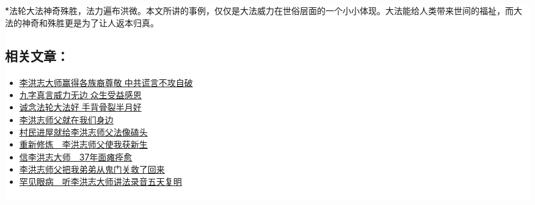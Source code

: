 *法轮大法神奇殊胜，法力遍布洪微。本文所讲的事例，仅仅是大法威力在世俗层面的一个小小体现。大法能给人类带来世间的福祉，而大法的神奇和殊胜更是为了让人返本归真。</p> <h2>相关文章：</h2> <ul> <li><a href="https://master-li.qi-gong.me/thankmaster/510.html">李洪志大师赢得各族裔尊敬 中共谎言不攻自破</a></li> <li><a href="https://master-li.qi-gong.me/thankmaster/1019.html">九字真言威力无边 众生受益感恩</a></li> <li><a href="https://master-li.qi-gong.me/thankmaster/1866.html">诚念法轮大法好 手背骨裂半月好</a></li> <li><a href="https://master-li.qi-gong.me/thankmaster/1990.html">李洪志师父就在我们身边</a></li> <li><a href="https://master-li.qi-gong.me/thankmaster/1991.html">村民进屋就给李洪志师父法像磕头</a></li> <li><a href="https://master-li.qi-gong.me/thankmaster/2001.html">重新修炼　李洪志师父使我获新生</a></li> <li><a href="https://master-li.qi-gong.me/thankmaster/2002.html">信李洪志大师　37年面瘫痊愈</a></li> <li><a href="https://master-li.qi-gong.me/thankmaster/2004.html">李洪志师父把我弟弟从鬼门关救了回来</a></li> <li><a href="https://master-li.qi-gong.me/thankmaster/2005.html">罕见眼病　听李洪志大师讲法录音五天复明</a></li> </ul> </p> <a name='sharetosocial'></a>  <div style="margin-bottom:5px;padding-bottom:5px;clear:both"> <div id="archive-pix-1" class="banner-ads">  <div id="27602x728x90x621x_ADSLOT1" clicktrack="%%CLICK_URL_ESC%%"></div>   </div> <div id="archive-pix-2" class="banner-ads">  <div id="27556x300x250x621x_ADSLOT1" clicktrack="%%CLICK_URL_ESC%%" style="margin:0 auto;text-align:center"></div>   </div> </div>  <div id="archive-pix-1" class="banner-ads">  <div id="27603x728x90x621x_ADSLOT1" clicktrack="%%CLICK_URL_ESC%%"></div>   </div> </div> 